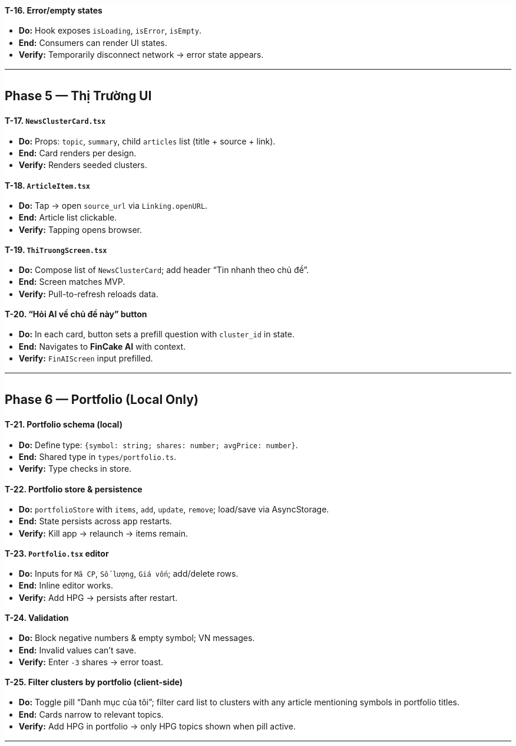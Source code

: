 **T-16. Error/empty states**
- **Do:** Hook exposes `isLoading`, `isError`, `isEmpty`.
- **End:** Consumers can render UI states.
- **Verify:** Temporarily disconnect network → error state appears.

---

## Phase 5 — Thị Trường UI

**T-17. `NewsClusterCard.tsx`**
- **Do:** Props: `topic`, `summary`, child `articles` list (title + source + link).
- **End:** Card renders per design.
- **Verify:** Renders seeded clusters.

**T-18. `ArticleItem.tsx`**
- **Do:** Tap → open `source_url` via `Linking.openURL`.
- **End:** Article list clickable.
- **Verify:** Tapping opens browser.

**T-19. `ThiTruongScreen.tsx`**
- **Do:** Compose list of `NewsClusterCard`; add header “Tin nhanh theo chủ đề”.
- **End:** Screen matches MVP.
- **Verify:** Pull-to-refresh reloads data.

**T-20. “Hỏi AI về chủ đề này” button**
- **Do:** In each card, button sets a prefill question with `cluster_id` in state.
- **End:** Navigates to **FinCake AI** with context.
- **Verify:** `FinAIScreen` input prefilled.

---

## Phase 6 — Portfolio (Local Only)

**T-21. Portfolio schema (local)**
- **Do:** Define type: `{symbol: string; shares: number; avgPrice: number}`.
- **End:** Shared type in `types/portfolio.ts`.
- **Verify:** Type checks in store.

**T-22. Portfolio store & persistence**
- **Do:** `portfolioStore` with `items`, `add`, `update`, `remove`; load/save via AsyncStorage.
- **End:** State persists across app restarts.
- **Verify:** Kill app → relaunch → items remain.

**T-23. `Portfolio.tsx` editor**
- **Do:** Inputs for `Mã CP`, `Số lượng`, `Giá vốn`; add/delete rows.
- **End:** Inline editor works.
- **Verify:** Add HPG → persists after restart.

**T-24. Validation**
- **Do:** Block negative numbers & empty symbol; VN messages.
- **End:** Invalid values can’t save.
- **Verify:** Enter `-3` shares → error toast.

**T-25. Filter clusters by portfolio (client-side)**
- **Do:** Toggle pill “Danh mục của tôi”; filter card list to clusters with any article mentioning symbols in portfolio titles.
- **End:** Cards narrow to relevant topics.
- **Verify:** Add HPG in portfolio → only HPG topics shown when pill active.

---